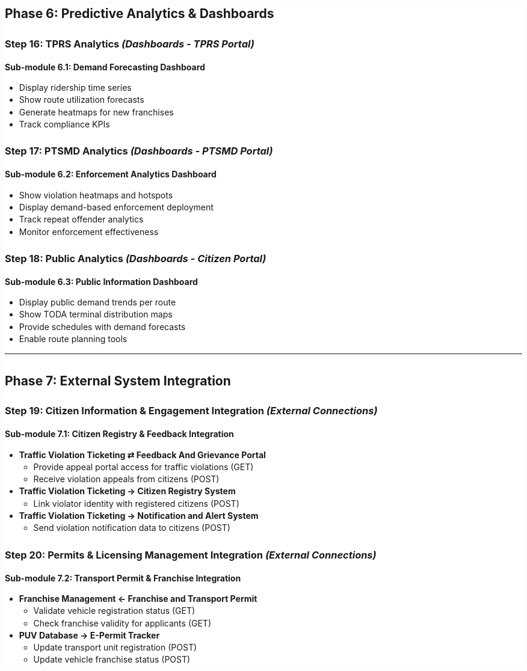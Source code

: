 
## Phase 6: Predictive Analytics & Dashboards

### Step 16: TPRS Analytics *(Dashboards - TPRS Portal)*

**Sub-module 6.1: Demand Forecasting Dashboard**
- Display ridership time series
- Show route utilization forecasts
- Generate heatmaps for new franchises
- Track compliance KPIs

### Step 17: PTSMD Analytics *(Dashboards - PTSMD Portal)*

**Sub-module 6.2: Enforcement Analytics Dashboard**
- Show violation heatmaps and hotspots
- Display demand-based enforcement deployment
- Track repeat offender analytics
- Monitor enforcement effectiveness

### Step 18: Public Analytics *(Dashboards - Citizen Portal)*

**Sub-module 6.3: Public Information Dashboard**
- Display public demand trends per route
- Show TODA terminal distribution maps
- Provide schedules with demand forecasts
- Enable route planning tools

---

## Phase 7: External System Integration

### Step 19: Citizen Information & Engagement Integration *(External Connections)*

**Sub-module 7.1: Citizen Registry & Feedback Integration**
- **Traffic Violation Ticketing ⇄ Feedback And Grievance Portal**
  - Provide appeal portal access for traffic violations (GET)
  - Receive violation appeals from citizens (POST)
- **Traffic Violation Ticketing → Citizen Registry System**
  - Link violator identity with registered citizens (POST)
- **Traffic Violation Ticketing → Notification and Alert System**
  - Send violation notification data to citizens (POST)

### Step 20: Permits & Licensing Management Integration *(External Connections)*

**Sub-module 7.2: Transport Permit & Franchise Integration**
- **Franchise Management ← Franchise and Transport Permit**
  - Validate vehicle registration status (GET)
  - Check franchise validity for applicants (GET)
- **PUV Database → E-Permit Tracker**
  - Update transport unit registration (POST)
  - Update vehicle franchise status (POST)

